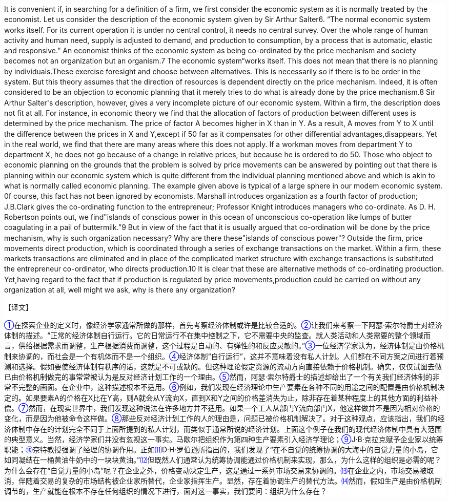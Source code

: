 It is convenient if, in searching for a definition of a firm, we first consider the economic system as it is normally treated by the economist. Let us consider the description of the economic system given by Sir Arthur Salter6. “The normal economic system works itself. For its current operation it is under no central control, it needs no central survey. Over the whole range of human activity and human need, supply is adjusted to demand, and production to consumption, by a process that is automatic, elastic and responsive.” An economist thinks of the economic system as being co-ordinated by the price mechanism and society becomes not an organization but an organism.7 The economic system“works itself. This does not mean that there is no planning by individuals.These exercise foresight and choose between alternatives. This is necessarily so if there is to be order in the system. But this theory assumes that the direction of resources is dependent directly on the price mechanism. Indeed, it is often considered to be an objection to economic planning that it merely tries to do what is already done by the price mechanism.8 Sir Arthur Salter's description, however, gives a very incomplete picture of our economic system. Within a firm, the description does not fit at all. For instance, in economic theory we find that the allocation of factors of production between different uses is determined by the price mechanism. The price of factor A becomes higher in X than in Y. As a result, A moves from Y to X until the difference between the prices in X and Y,except if 50 far as it compensates for other differential advantages,disappears. Yet in the real world, we find that there are many areas where this does not apply. If a workman moves from department Y to department X, he does not go because of a change in relative prices, but because he is ordered to do 50. Those who object to economic planning on the grounds that the problem is solved by price movements can be answered by pointing out that there is planning within our economic system which is quite different from the individual planning mentioned above and which is akin to what is normally called economic planning. The example given above is typical of a large sphere in our modem economic system. 0f course, this fact has not been ignored by economists. Marshall introduces organization as a fourth factor of production; J.B.Clark gives the co-ordinating function to the entrepreneur; Professor Knight introduces managers who co-ordinate. As D. H. Robertson points out, we find"islands of conscious power in this ocean of unconscious co-operation like lumps of butter coagulating in a pail of buttermilk.”9 But in view of the fact that it is usually argued that co-ordination will be done by the price mechanism, why is such organization necessary? Why are there these"islands of conscious power"? Outside the firm, price movements direct production, which is coordinated through a series of exchange transactions on the market. Within a firm, these markets transactions are eliminated and in place of the complicated market structure with exchange transactions is substituted the entrepreneur co-ordinator, who directs production.10 It is clear that these are alternative methods of co-ordinating production. Yet,having regard to the fact that if production is regulated by price movements,production could be carried on without any organization at all, well might we ask, why is there any organization?


【译文】

<span style="color:blue">①</span>在探索企业的定义时，像经济学家通常所做的那样，首先考察经济体制或许是比较合适的。<span style="color:blue">②</span>让我们来考察一下阿瑟·索尔特爵士对经济体制的描述。“正常的经济体制自行运行。它的日常运行不在集中控制之下，它不需要中央的监查。就人类活动和人类需要的整个领域而言，供给根据需求而调整，生产根据消费而调整，这个过程是自动的、有弹性的和反应灵敏的。”<span style="color:blue">③</span>一位经济学家认为，经济体制是由价格机制来协调的，而社会是一个有机体而不是一个组织。<span style="color:blue">④</span>经济体制“自行运行”，这并不意味着没有私人计划。人们都在不同方案之间进行着预测和选择。假如要使经济体制有秩序的话，这就是不可或缺的。但这种理论假定资源的流动方向直接依赖于价格机制。确实，仅仅试图去做已由价格机制做完的事常常被认为是反对经济计划工作的一个理由。<span style="color:blue">⑤</span>然而，阿瑟·索尔特爵士的描述却给出了一个有关我们经济体制的非常不完整的画面。在企业中，这种描述根本不适用。<span style="color:blue">⑥</span>例如，我们发现在经济理论中生产要素在各种不同的用途之间的配置是由价格机制决定的。如果要素A的价格在X比在Y高，则A就会从Y流向X，直到X和Y之间的价格差消失为止，除非存在着某种程度上的其他方面的利益补偿。<span style="color:blue">⑦</span>然而，在现实世界中，我们发现这种说法在许多地方并不适用。如果一个工人从部门Y流向部门X，他这样做并不是因为相对价格的变化，而是因为他被命令这样做。<span style="color:blue">⑧</span>那些反对经济计划工作的人的理由是，问题已被价格机制解决了。对于这种观点，应该指出，我们的经济体制中存在的计划完全不同于上面所提到的私人计划，而类似于通常所说的经济计划。上面这个例子在我们的现代经济体制中具有大范围的典型意义。当然，经济学家们并没有忽视这一事实。马歇尔把组织作为第四种生产要素引入经济学理论；<span style="color:blue">⑨</span>J·B·克拉克赋予企业家以统筹职能；<span style="color:blue">⑩</span>奈特教授强调了经理的协调作用。正如<span style="color:blue">⑾</span>D·H·罗伯逊所指出的，我们发现了“在不自觉的统筹协调的大海中的自觉力量的小岛，它如同凝结在一桶黄油牛奶中的一块块黄油。”<span style="color:blue">⑿</span>但既然人们通常认为统筹协调能通过价格机制来实现，那么，为什么这样的组织是必需的呢？为什么会存在“自觉力量的小岛”呢？在企业之外，价格变动决定生产，这是通过一系列市场交易来协调的。<span style="color:blue">⒀</span>在企业之内，市场交易被取消，伴随着交易的复杂的市场结构被企业家所替代，企业家指挥生产。显然，存在着协调生产的替代方法。<span style="color:blue">⒁</span>然而，假如生产是由价格机制调节的，生产就能在根本不存在任何组织的情况下进行，面对这一事实，我们要问：组织为什么存在？
